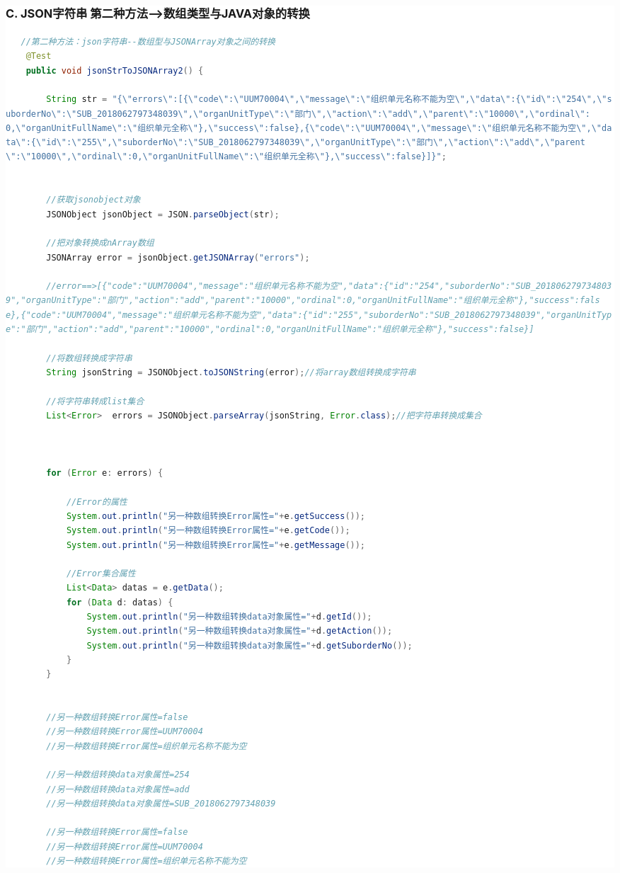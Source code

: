 ###     **C. JSON**字符串 第二种方法-->数组类型与**JAVA**对象的转换

```java
   //第二种方法：json字符串--数组型与JSONArray对象之间的转换
    @Test
    public void jsonStrToJSONArray2() {

        String str = "{\"errors\":[{\"code\":\"UUM70004\",\"message\":\"组织单元名称不能为空\",\"data\":{\"id\":\"254\",\"suborderNo\":\"SUB_2018062797348039\",\"organUnitType\":\"部门\",\"action\":\"add\",\"parent\":\"10000\",\"ordinal\":0,\"organUnitFullName\":\"组织单元全称\"},\"success\":false},{\"code\":\"UUM70004\",\"message\":\"组织单元名称不能为空\",\"data\":{\"id\":\"255\",\"suborderNo\":\"SUB_2018062797348039\",\"organUnitType\":\"部门\",\"action\":\"add\",\"parent\":\"10000\",\"ordinal\":0,\"organUnitFullName\":\"组织单元全称\"},\"success\":false}]}";


        //获取jsonobject对象
        JSONObject jsonObject = JSON.parseObject(str);
        
        //把对象转换成nArray数组
        JSONArray error = jsonObject.getJSONArray("errors");

        //error==>[{"code":"UUM70004","message":"组织单元名称不能为空","data":{"id":"254","suborderNo":"SUB_2018062797348039","organUnitType":"部门","action":"add","parent":"10000","ordinal":0,"organUnitFullName":"组织单元全称"},"success":false},{"code":"UUM70004","message":"组织单元名称不能为空","data":{"id":"255","suborderNo":"SUB_2018062797348039","organUnitType":"部门","action":"add","parent":"10000","ordinal":0,"organUnitFullName":"组织单元全称"},"success":false}]

        //将数组转换成字符串
        String jsonString = JSONObject.toJSONString(error);//将array数组转换成字符串
        
        //将字符串转成list集合
        List<Error>  errors = JSONObject.parseArray(jsonString, Error.class);//把字符串转换成集合



        for (Error e: errors) {
            
            //Error的属性
            System.out.println("另一种数组转换Error属性="+e.getSuccess());
            System.out.println("另一种数组转换Error属性="+e.getCode());
            System.out.println("另一种数组转换Error属性="+e.getMessage());

            //Error集合属性
            List<Data> datas = e.getData();
            for (Data d: datas) {
                System.out.println("另一种数组转换data对象属性="+d.getId());
                System.out.println("另一种数组转换data对象属性="+d.getAction());
                System.out.println("另一种数组转换data对象属性="+d.getSuborderNo());
            }
        }
        

        //另一种数组转换Error属性=false
        //另一种数组转换Error属性=UUM70004
        //另一种数组转换Error属性=组织单元名称不能为空
        
        //另一种数组转换data对象属性=254
        //另一种数组转换data对象属性=add
        //另一种数组转换data对象属性=SUB_2018062797348039
        
        //另一种数组转换Error属性=false
        //另一种数组转换Error属性=UUM70004
        //另一种数组转换Error属性=组织单元名称不能为空
```